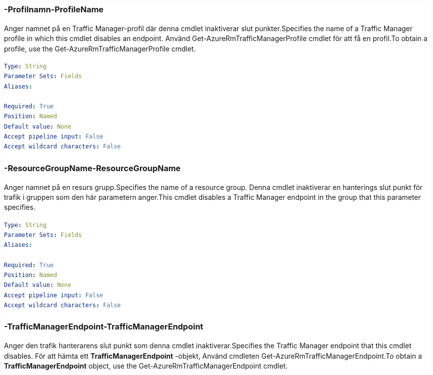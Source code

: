 ### <span data-ttu-id="73f77-128">-Profilnamn</span><span class="sxs-lookup"><span data-stu-id="73f77-128">-ProfileName</span></span>
<span data-ttu-id="73f77-129">Anger namnet på en Traffic Manager-profil där denna cmdlet inaktiverar slut punkter.</span><span class="sxs-lookup"><span data-stu-id="73f77-129">Specifies the name of a Traffic Manager profile in which this cmdlet disables an endpoint.</span></span>
<span data-ttu-id="73f77-130">Använd Get-AzureRmTrafficManagerProfile cmdlet för att få en profil.</span><span class="sxs-lookup"><span data-stu-id="73f77-130">To obtain a profile, use the Get-AzureRmTrafficManagerProfile cmdlet.</span></span>

```yaml
Type: String
Parameter Sets: Fields
Aliases: 

Required: True
Position: Named
Default value: None
Accept pipeline input: False
Accept wildcard characters: False
```

### <span data-ttu-id="73f77-131">-ResourceGroupName</span><span class="sxs-lookup"><span data-stu-id="73f77-131">-ResourceGroupName</span></span>
<span data-ttu-id="73f77-132">Anger namnet på en resurs grupp.</span><span class="sxs-lookup"><span data-stu-id="73f77-132">Specifies the name of a resource group.</span></span>
<span data-ttu-id="73f77-133">Denna cmdlet inaktiverar en hanterings slut punkt för trafik i gruppen som den här parametern anger.</span><span class="sxs-lookup"><span data-stu-id="73f77-133">This cmdlet disables a Traffic Manager endpoint in the group that this parameter specifies.</span></span>

```yaml
Type: String
Parameter Sets: Fields
Aliases: 

Required: True
Position: Named
Default value: None
Accept pipeline input: False
Accept wildcard characters: False
```

### <span data-ttu-id="73f77-134">-TrafficManagerEndpoint</span><span class="sxs-lookup"><span data-stu-id="73f77-134">-TrafficManagerEndpoint</span></span>
<span data-ttu-id="73f77-135">Anger den trafik hanterarens slut punkt som denna cmdlet inaktiverar.</span><span class="sxs-lookup"><span data-stu-id="73f77-135">Specifies the Traffic Manager endpoint that this cmdlet disables.</span></span>
<span data-ttu-id="73f77-136">För att hämta ett **TrafficManagerEndpoint** -objekt, Använd cmdleten Get-AzureRmTrafficManagerEndpoint.</span><span class="sxs-lookup"><span data-stu-id="73f77-136">To obtain a **TrafficManagerEndpoint** object, use the Get-AzureRmTrafficManagerEndpoint cmdlet.</span></span>
